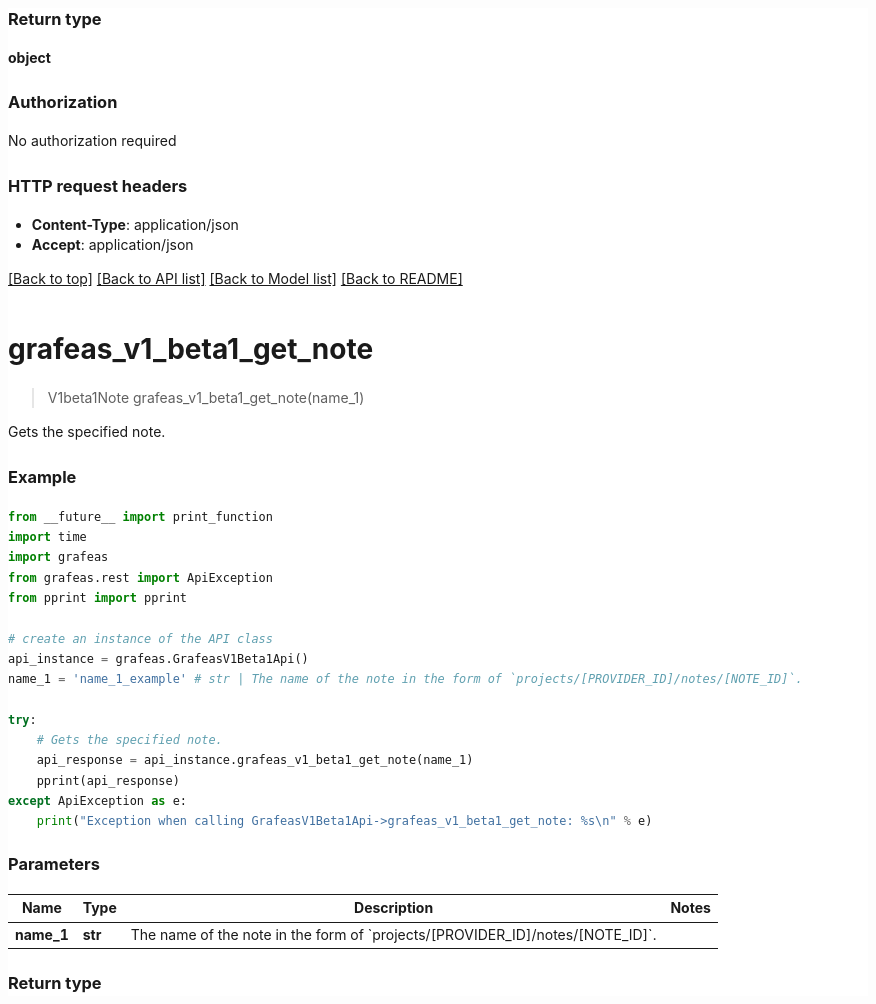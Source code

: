 ### Return type

**object**

### Authorization

No authorization required

### HTTP request headers

 - **Content-Type**: application/json
 - **Accept**: application/json

[[Back to top]](#) [[Back to API list]](../README.md#documentation-for-api-endpoints) [[Back to Model list]](../README.md#documentation-for-models) [[Back to README]](../README.md)

# **grafeas_v1_beta1_get_note**
> V1beta1Note grafeas_v1_beta1_get_note(name_1)

Gets the specified note.

### Example
```python
from __future__ import print_function
import time
import grafeas
from grafeas.rest import ApiException
from pprint import pprint

# create an instance of the API class
api_instance = grafeas.GrafeasV1Beta1Api()
name_1 = 'name_1_example' # str | The name of the note in the form of `projects/[PROVIDER_ID]/notes/[NOTE_ID]`.

try:
    # Gets the specified note.
    api_response = api_instance.grafeas_v1_beta1_get_note(name_1)
    pprint(api_response)
except ApiException as e:
    print("Exception when calling GrafeasV1Beta1Api->grafeas_v1_beta1_get_note: %s\n" % e)
```

### Parameters

Name | Type | Description  | Notes
------------- | ------------- | ------------- | -------------
 **name_1** | **str**| The name of the note in the form of &#x60;projects/[PROVIDER_ID]/notes/[NOTE_ID]&#x60;. | 

### Return type
